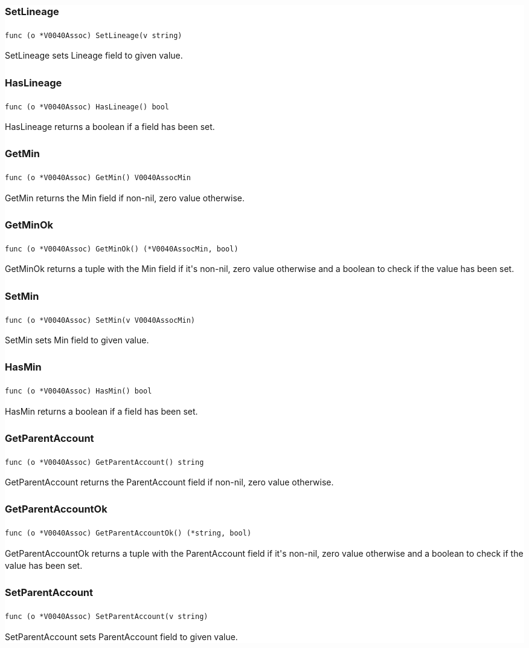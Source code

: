 ### SetLineage

`func (o *V0040Assoc) SetLineage(v string)`

SetLineage sets Lineage field to given value.

### HasLineage

`func (o *V0040Assoc) HasLineage() bool`

HasLineage returns a boolean if a field has been set.

### GetMin

`func (o *V0040Assoc) GetMin() V0040AssocMin`

GetMin returns the Min field if non-nil, zero value otherwise.

### GetMinOk

`func (o *V0040Assoc) GetMinOk() (*V0040AssocMin, bool)`

GetMinOk returns a tuple with the Min field if it's non-nil, zero value otherwise
and a boolean to check if the value has been set.

### SetMin

`func (o *V0040Assoc) SetMin(v V0040AssocMin)`

SetMin sets Min field to given value.

### HasMin

`func (o *V0040Assoc) HasMin() bool`

HasMin returns a boolean if a field has been set.

### GetParentAccount

`func (o *V0040Assoc) GetParentAccount() string`

GetParentAccount returns the ParentAccount field if non-nil, zero value otherwise.

### GetParentAccountOk

`func (o *V0040Assoc) GetParentAccountOk() (*string, bool)`

GetParentAccountOk returns a tuple with the ParentAccount field if it's non-nil, zero value otherwise
and a boolean to check if the value has been set.

### SetParentAccount

`func (o *V0040Assoc) SetParentAccount(v string)`

SetParentAccount sets ParentAccount field to given value.
